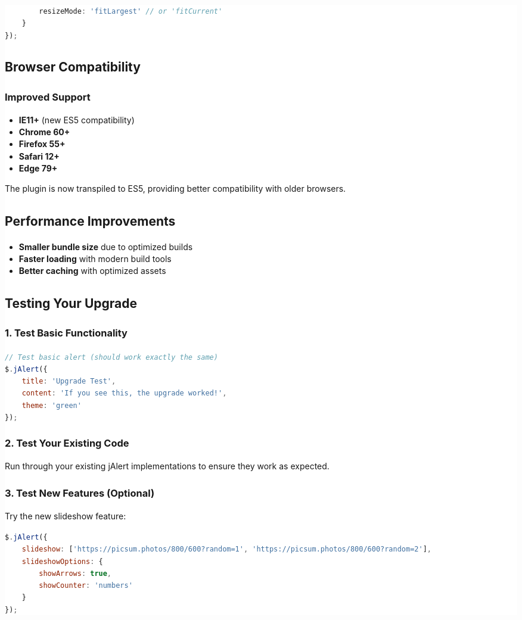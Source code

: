```javascript
        resizeMode: 'fitLargest' // or 'fitCurrent'
    }
});
```

## Browser Compatibility

### Improved Support

- **IE11+** (new ES5 compatibility)
- **Chrome 60+**
- **Firefox 55+**
- **Safari 12+**
- **Edge 79+**

The plugin is now transpiled to ES5, providing better compatibility with older browsers.

## Performance Improvements

- **Smaller bundle size** due to optimized builds
- **Faster loading** with modern build tools
- **Better caching** with optimized assets

## Testing Your Upgrade

### 1. Test Basic Functionality

```javascript
// Test basic alert (should work exactly the same)
$.jAlert({
    title: 'Upgrade Test',
    content: 'If you see this, the upgrade worked!',
    theme: 'green'
});
```

### 2. Test Your Existing Code

Run through your existing jAlert implementations to ensure they work as expected.

### 3. Test New Features (Optional)

Try the new slideshow feature:

```javascript
$.jAlert({
    slideshow: ['https://picsum.photos/800/600?random=1', 'https://picsum.photos/800/600?random=2'],
    slideshowOptions: {
        showArrows: true,
        showCounter: 'numbers'
    }
});
```
